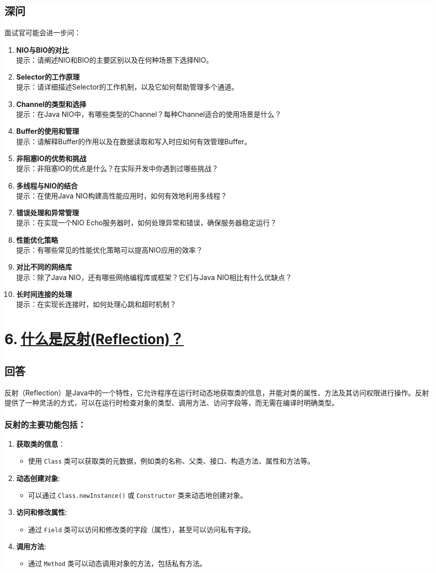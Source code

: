 ## 深问

面试官可能会进一步问：

1. **NIO与BIO的对比**  
   提示：请阐述NIO和BIO的主要区别以及在何种场景下选择NIO。

2. **Selector的工作原理**  
   提示：请详细描述Selector的工作机制，以及它如何帮助管理多个通道。

3. **Channel的类型和选择**  
   提示：在Java NIO中，有哪些类型的Channel？每种Channel适合的使用场景是什么？

4. **Buffer的使用和管理**  
   提示：请解释Buffer的作用以及在数据读取和写入时应如何有效管理Buffer。

5. **非阻塞IO的优势和挑战**  
   提示：非阻塞IO的优点是什么？在实际开发中你遇到过哪些挑战？

6. **多线程与NIO的结合**  
   提示：在使用Java NIO构建高性能应用时，如何有效地利用多线程？

7. **错误处理和异常管理**  
   提示：在实现一个NIO Echo服务器时，如何处理异常和错误，确保服务器稳定运行？

8. **性能优化策略**  
   提示：有哪些常见的性能优化策略可以提高NIO应用的效率？

9. **对比不同的网络库**  
   提示：除了Java NIO，还有哪些网络编程库或框架？它们与Java NIO相比有什么优缺点？

10. **长时间连接的处理**  
    提示：在实现长连接时，如何处理心跳和超时机制？

# 6. [什么是反射(Reflection)？](https://www.bagujing.com/problem-exercise/5?pid=792)

## 回答

反射（Reflection）是Java中的一个特性，它允许程序在运行时动态地获取类的信息，并能对类的属性、方法及其访问权限进行操作。反射提供了一种灵活的方式，可以在运行时检查对象的类型、调用方法、访问字段等，而无需在编译时明确类型。

### 反射的主要功能包括：

1. **获取类的信息**：
   - 使用 `Class` 类可以获取类的元数据，例如类的名称、父类、接口、构造方法、属性和方法等。

2. **动态创建对象**:
   - 可以通过 `Class.newInstance()` 或 `Constructor` 类来动态地创建对象。

3. **访问和修改属性**:
   - 通过 `Field` 类可以访问和修改类的字段（属性），甚至可以访问私有字段。

4. **调用方法**:
   - 通过 `Method` 类可以动态调用对象的方法，包括私有方法。
